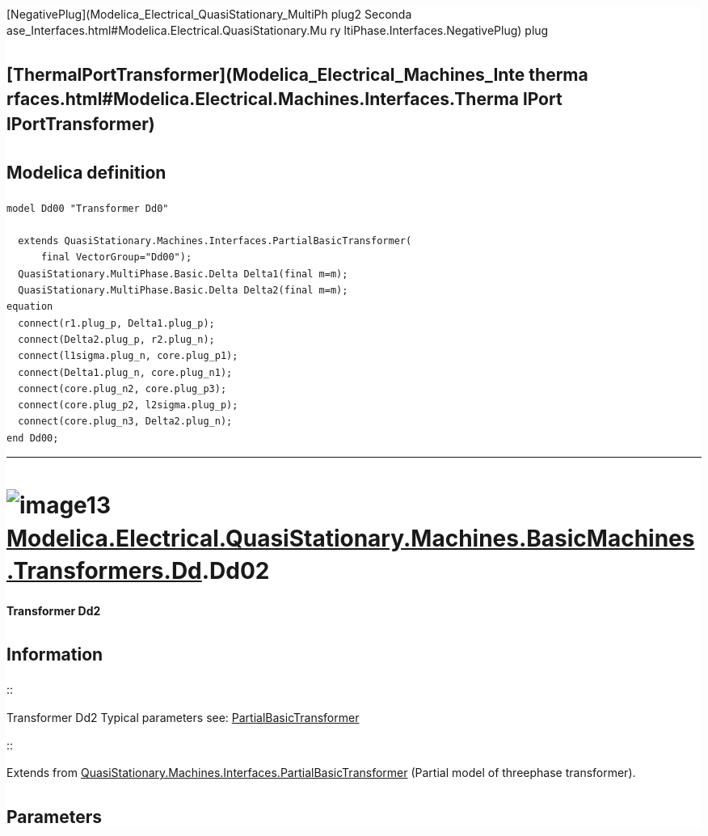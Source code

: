   [NegativePlug](Modelica_Electrical_QuasiStationary_MultiPh plug2  Seconda
  ase_Interfaces.html#Modelica.Electrical.QuasiStationary.Mu        ry
  ltiPhase.Interfaces.NegativePlug)                                 plug

  [ThermalPortTransformer](Modelica_Electrical_Machines_Inte therma 
  rfaces.html#Modelica.Electrical.Machines.Interfaces.Therma lPort  
  lPortTransformer)                                                 
  -------------------------------------------------------------------------

Modelica definition
-------------------

    model Dd00 "Transformer Dd0"

      extends QuasiStationary.Machines.Interfaces.PartialBasicTransformer(
          final VectorGroup="Dd00");
      QuasiStationary.MultiPhase.Basic.Delta Delta1(final m=m);
      QuasiStationary.MultiPhase.Basic.Delta Delta2(final m=m);
    equation 
      connect(r1.plug_p, Delta1.plug_p);
      connect(Delta2.plug_p, r2.plug_n);
      connect(l1sigma.plug_n, core.plug_p1);
      connect(Delta1.plug_n, core.plug_n1);
      connect(core.plug_n2, core.plug_p3);
      connect(core.plug_p2, l2sigma.plug_p);
      connect(core.plug_n3, Delta2.plug_n);
    end Dd00;

* * * * *

![image13](Modelica.Electrical.QuasiStationary.Machines.BasicMachines.Transformers.Dd.Dd00I.png) [Modelica.Electrical.QuasiStationary.Machines.BasicMachines.Transformers.Dd](Modelica_Electrical_QuasiStationary_Machines_BasicMachines_Transformers_Dd.html#Modelica.Electrical.QuasiStationary.Machines.BasicMachines.Transformers.Dd).Dd02
==============================================================================================================================================================================================================================================================================================================================================

**Transformer Dd2**

Information
-----------

::

Transformer Dd2 Typical parameters see:
[PartialBasicTransformer](Modelica_Electrical_Machines_Interfaces.html#Modelica.Electrical.Machines.Interfaces.PartialBasicTransformer)

::

Extends from
[QuasiStationary.Machines.Interfaces.PartialBasicTransformer](Modelica_Electrical_QuasiStationary_Machines_Interfaces.html#Modelica.Electrical.QuasiStationary.Machines.Interfaces.PartialBasicTransformer)
(Partial model of threephase transformer).

Parameters
----------
